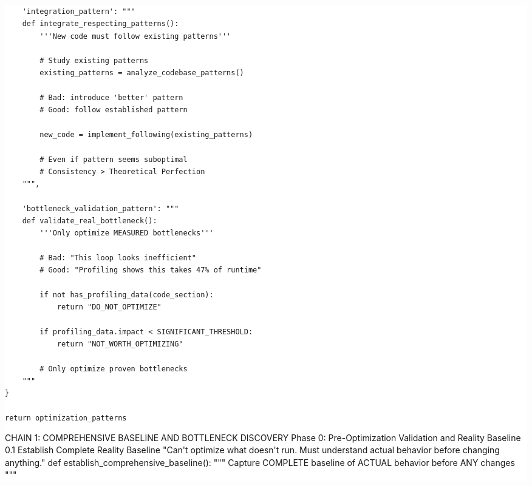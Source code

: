         'integration_pattern': """
        def integrate_respecting_patterns():
            '''New code must follow existing patterns'''
            
            # Study existing patterns
            existing_patterns = analyze_codebase_patterns()
            
            # Bad: introduce 'better' pattern
            # Good: follow established pattern
            
            new_code = implement_following(existing_patterns)
            
            # Even if pattern seems suboptimal
            # Consistency > Theoretical Perfection
        """,
        
        'bottleneck_validation_pattern': """
        def validate_real_bottleneck():
            '''Only optimize MEASURED bottlenecks'''
            
            # Bad: "This loop looks inefficient"
            # Good: "Profiling shows this takes 47% of runtime"
            
            if not has_profiling_data(code_section):
                return "DO_NOT_OPTIMIZE"
            
            if profiling_data.impact < SIGNIFICANT_THRESHOLD:
                return "NOT_WORTH_OPTIMIZING"
            
            # Only optimize proven bottlenecks
        """
    }
    
    return optimization_patterns


CHAIN 1: COMPREHENSIVE BASELINE AND BOTTLENECK DISCOVERY
Phase 0: Pre-Optimization Validation and Reality Baseline
0.1 Establish Complete Reality Baseline
"Can't optimize what doesn't run. Must understand actual behavior before changing anything."
def establish_comprehensive_baseline():
    """
    Capture COMPLETE baseline of ACTUAL behavior before ANY changes
    """
    